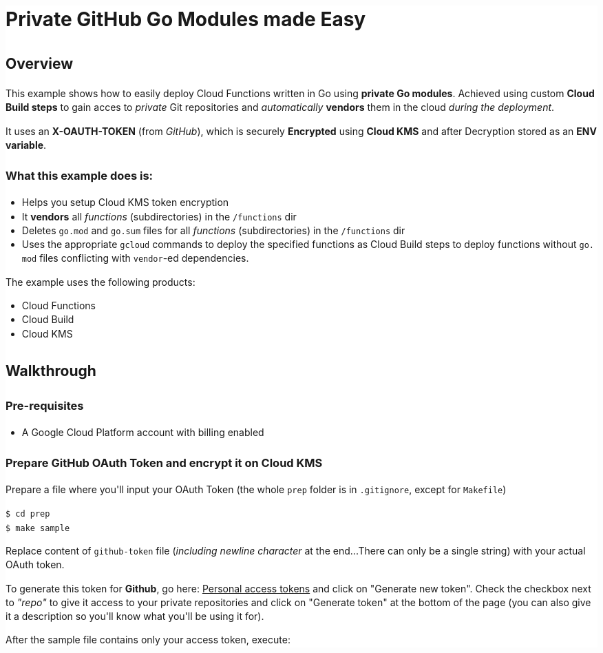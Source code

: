 # Private GitHub Go Modules made Easy

## Overview

This example shows how to easily deploy Cloud Functions written in Go using **private Go modules**. Achieved using custom **Cloud Build steps** to gain acces to _private_ Git repositories and _automatically_ **vendors** them in the cloud _during the deployment_.

It uses an **X-OAUTH-TOKEN** (from _GitHub_), which is securely **Encrypted** using **Cloud KMS** and after Decryption stored as an **ENV variable**.



### What this example does is:

* Helps you setup Cloud KMS token encryption
* It **vendors** all _functions_ (subdirectories) in the `/functions` dir
* Deletes `go.mod` and `go.sum` files for all _functions_ (subdirectories) in the `/functions` dir
* Uses the appropriate `gcloud` commands to deploy the specified functions as Cloud Build steps to deploy functions without `go.mod` files conflicting with `vendor`-ed dependencies.

The example uses the following products:
* Cloud Functions
* Cloud Build
* Cloud KMS



## Walkthrough

### Pre-requisites
* A Google Cloud Platform account with billing enabled



### Prepare GitHub OAuth Token and encrypt it on Cloud KMS

Prepare a file where you'll input your OAuth Token (the whole `prep` folder is in `.gitignore`, except for `Makefile`)

```console
$ cd prep
$ make sample
```

Replace content of `github-token` file (*including newline character* at the end...There can only be a single string) with your actual OAuth token.

To generate this token for **Github**, go here: [Personal access tokens](https://github.com/settings/tokens)
and click on "Generate new token". Check the checkbox next to *"repo"* to give it access to your private repositories and click on "Generate token" at the bottom of the page (you can also give it a description so you'll know what you'll be using it for).

After the sample file contains only your access token, execute:
